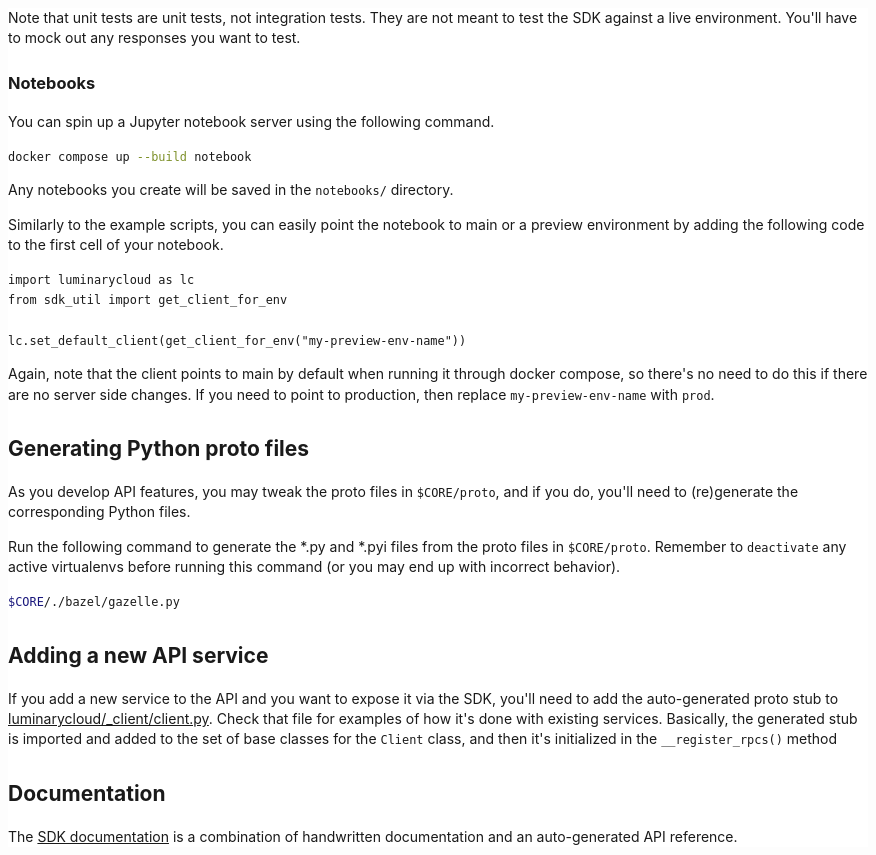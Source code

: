Note that unit tests are unit tests, not integration tests. They are not meant
to test the SDK against a live environment. You'll have to mock out any
responses you want to test.

### Notebooks

You can spin up a Jupyter notebook server using the following command.

```sh
docker compose up --build notebook
```

Any notebooks you create will be saved in the `notebooks/` directory.

Similarly to the example scripts, you can easily point the notebook to main or a preview environment by adding the following code to the first cell of your notebook.

```py3
import luminarycloud as lc
from sdk_util import get_client_for_env

lc.set_default_client(get_client_for_env("my-preview-env-name"))
```

Again, note that the client points to main by default when running it through
docker compose, so there's no need to do this if there are no server side
changes. If you need to point to production, then replace `my-preview-env-name`
with `prod`.

## Generating Python proto files

As you develop API features, you may tweak the proto files in `$CORE/proto`,
and if you do, you'll need to (re)generate the corresponding Python files.

Run the following command to generate the *.py and *.pyi files from the proto files in `$CORE/proto`. Remember to `deactivate` any active virtualenvs before running this command (or you may end up with incorrect behavior).

```sh
$CORE/./bazel/gazelle.py
```

## Adding a new API service

If you add a new service to the API and you want to expose it via the SDK, you'll need to add the
auto-generated proto stub to [luminarycloud/_client/client.py](./luminarycloud/_client/client.py).
Check that file for examples of how it's done with existing services. Basically, the generated stub
is imported and added to the set of base classes for the `Client` class, and then it's initialized
in the `__register_rpcs()` method

## Documentation

The [SDK documentation](https://docs.eng.luminarycloud.com/python-sdk) is a combination of handwritten documentation and an
auto-generated API reference.
